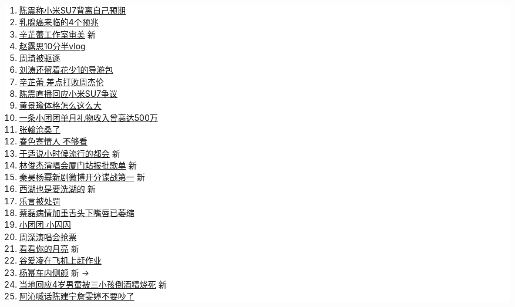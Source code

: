 1. [陈震称小米SU7背离自己预期](https://s.weibo.com//weibo?q=%23%E9%99%88%E9%9C%87%E7%A7%B0%E5%B0%8F%E7%B1%B3SU7%E8%83%8C%E7%A6%BB%E8%87%AA%E5%B7%B1%E9%A2%84%E6%9C%9F%23&t=31&band_rank=24&Refer=top)
1. [乳腺癌来临的4个预兆](https://s.weibo.com//weibo?q=%23%E4%B9%B3%E8%85%BA%E7%99%8C%E6%9D%A5%E4%B8%B4%E7%9A%844%E4%B8%AA%E9%A2%84%E5%85%86%23&t=31&band_rank=25&Refer=top)
1. [辛芷蕾工作室审美](https://s.weibo.com//weibo?q=%23%E8%BE%9B%E8%8A%B7%E8%95%BE%E5%B7%A5%E4%BD%9C%E5%AE%A4%E5%AE%A1%E7%BE%8E%23&t=31&band_rank=26&Refer=top)
   新
1. [赵露思10分半vlog](https://s.weibo.com//weibo?q=%23%E8%B5%B5%E9%9C%B2%E6%80%9D10%E5%88%86%E5%8D%8Avlog%23&t=31&band_rank=27&Refer=top)
1. [周琦被驱逐](https://s.weibo.com//weibo?q=%23%E5%91%A8%E7%90%A6%E8%A2%AB%E9%A9%B1%E9%80%90%23&t=31&band_rank=28&Refer=top)
1. [刘涛还留着花少1的导游包](https://s.weibo.com//weibo?q=%23%E5%88%98%E6%B6%9B%E8%BF%98%E7%95%99%E7%9D%80%E8%8A%B1%E5%B0%911%E7%9A%84%E5%AF%BC%E6%B8%B8%E5%8C%85%23&t=31&band_rank=29&Refer=top)
1. [辛芷蕾 差点打败周杰伦](https://s.weibo.com//weibo?q=%E8%BE%9B%E8%8A%B7%E8%95%BE%20%E5%B7%AE%E7%82%B9%E6%89%93%E8%B4%A5%E5%91%A8%E6%9D%B0%E4%BC%A6&t=31&band_rank=32&Refer=top)
1. [陈震直播回应小米SU7争议](https://s.weibo.com//weibo?q=%E9%99%88%E9%9C%87%E7%9B%B4%E6%92%AD%E5%9B%9E%E5%BA%94%E5%B0%8F%E7%B1%B3SU7%E4%BA%89%E8%AE%AE&t=31&band_rank=33&Refer=top)
1. [黄景瑜体格怎么这么大](https://s.weibo.com//weibo?q=%E9%BB%84%E6%99%AF%E7%91%9C%E4%BD%93%E6%A0%BC%E6%80%8E%E4%B9%88%E8%BF%99%E4%B9%88%E5%A4%A7&t=31&band_rank=34&Refer=top)
1. [一条小团团单月礼物收入曾高达500万](https://s.weibo.com//weibo?q=%23%E4%B8%80%E6%9D%A1%E5%B0%8F%E5%9B%A2%E5%9B%A2%E5%8D%95%E6%9C%88%E7%A4%BC%E7%89%A9%E6%94%B6%E5%85%A5%E6%9B%BE%E9%AB%98%E8%BE%BE500%E4%B8%87%23&t=31&band_rank=35&Refer=top)
1. [张翰沧桑了](https://s.weibo.com//weibo?q=%E5%BC%A0%E7%BF%B0%E6%B2%A7%E6%A1%91%E4%BA%86&t=31&band_rank=36&Refer=top)
1. [春色寄情人 不够看](https://s.weibo.com//weibo?q=%E6%98%A5%E8%89%B2%E5%AF%84%E6%83%85%E4%BA%BA%20%E4%B8%8D%E5%A4%9F%E7%9C%8B&t=31&band_rank=37&Refer=top)
1. [于适说小时候流行的都会](https://s.weibo.com//weibo?q=%23%E4%BA%8E%E9%80%82%E8%AF%B4%E5%B0%8F%E6%97%B6%E5%80%99%E6%B5%81%E8%A1%8C%E7%9A%84%E9%83%BD%E4%BC%9A%23&t=31&band_rank=38&Refer=top)
   新
1. [林俊杰演唱会厦门站报批歌单](https://s.weibo.com//weibo?q=%23%E6%9E%97%E4%BF%8A%E6%9D%B0%E6%BC%94%E5%94%B1%E4%BC%9A%E5%8E%A6%E9%97%A8%E7%AB%99%E6%8A%A5%E6%89%B9%E6%AD%8C%E5%8D%95%23&t=31&band_rank=39&Refer=top)
   新
1. [秦昊杨幂新剧微博开分谍战第一](https://s.weibo.com//weibo?q=%23%E7%A7%A6%E6%98%8A%E6%9D%A8%E5%B9%82%E6%96%B0%E5%89%A7%E5%BE%AE%E5%8D%9A%E5%BC%80%E5%88%86%E8%B0%8D%E6%88%98%E7%AC%AC%E4%B8%80%23&t=31&band_rank=40&Refer=top)
   新
1. [西湖也是要洗湖的](https://s.weibo.com//weibo?q=%23%E8%A5%BF%E6%B9%96%E4%B9%9F%E6%98%AF%E8%A6%81%E6%B4%97%E6%B9%96%E7%9A%84%23&t=31&band_rank=41&Refer=top)
   新
1. [乐言被处罚](https://s.weibo.com//weibo?q=%23%E4%B9%90%E8%A8%80%E8%A2%AB%E5%A4%84%E7%BD%9A%23&t=31&band_rank=42&Refer=top)
1. [蔡磊病情加重舌头下嘴唇已萎缩](https://s.weibo.com//weibo?q=%23%E8%94%A1%E7%A3%8A%E7%97%85%E6%83%85%E5%8A%A0%E9%87%8D%E8%88%8C%E5%A4%B4%E4%B8%8B%E5%98%B4%E5%94%87%E5%B7%B2%E8%90%8E%E7%BC%A9%23&t=31&band_rank=43&Refer=top)
1. [小团团 小囚囚](https://s.weibo.com//weibo?q=%E5%B0%8F%E5%9B%A2%E5%9B%A2%20%E5%B0%8F%E5%9B%9A%E5%9B%9A&t=31&band_rank=44&Refer=top)
1. [周深演唱会抢票](https://s.weibo.com//weibo?q=%E5%91%A8%E6%B7%B1%E6%BC%94%E5%94%B1%E4%BC%9A%E6%8A%A2%E7%A5%A8&t=31&band_rank=46&Refer=top)
1. [看看你的月亮](https://s.weibo.com//weibo?q=%23%E7%9C%8B%E7%9C%8B%E4%BD%A0%E7%9A%84%E6%9C%88%E4%BA%AE%23&t=31&band_rank=47&Refer=top)
   新
1. [谷爱凌在飞机上赶作业](https://s.weibo.com//weibo?q=%23%E8%B0%B7%E7%88%B1%E5%87%8C%E5%9C%A8%E9%A3%9E%E6%9C%BA%E4%B8%8A%E8%B5%B6%E4%BD%9C%E4%B8%9A%23&t=31&band_rank=48&Refer=top)
1. [杨幂车内侧颜](https://s.weibo.com//weibo?q=%23%E6%9D%A8%E5%B9%82%E8%BD%A6%E5%86%85%E4%BE%A7%E9%A2%9C%23&t=31&band_rank=49&Refer=top)
   新 ->
1. [当地回应4岁男童被三小孩倒酒精烧死](https://s.weibo.com//weibo?q=%23%E5%BD%93%E5%9C%B0%E5%9B%9E%E5%BA%944%E5%B2%81%E7%94%B7%E7%AB%A5%E8%A2%AB%E4%B8%89%E5%B0%8F%E5%AD%A9%E5%80%92%E9%85%92%E7%B2%BE%E7%83%A7%E6%AD%BB%23&t=31&band_rank=50&Refer=top)
   新
1. [阿沁喊话陈建宁詹雯婷不要吵了](https://s.weibo.com//weibo?q=%23%E9%98%BF%E6%B2%81%E5%96%8A%E8%AF%9D%E9%99%88%E5%BB%BA%E5%AE%81%E8%A9%B9%E9%9B%AF%E5%A9%B7%E4%B8%8D%E8%A6%81%E5%90%B5%E4%BA%86%23&t=31&band_rank=2&Refer=top)